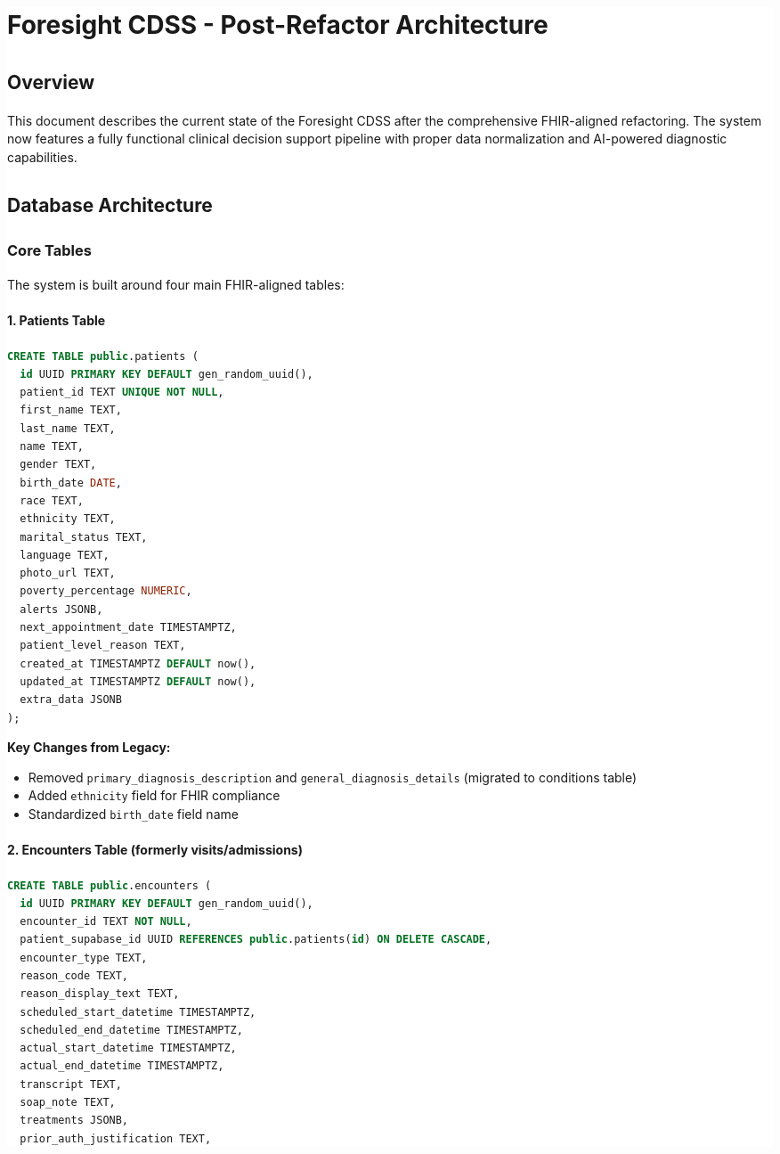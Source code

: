 # Foresight CDSS - Post-Refactor Architecture

## Overview

This document describes the current state of the Foresight CDSS after the comprehensive FHIR-aligned refactoring. The system now features a fully functional clinical decision support pipeline with proper data normalization and AI-powered diagnostic capabilities.

## Database Architecture

### Core Tables

The system is built around four main FHIR-aligned tables:

#### 1. Patients Table
```sql
CREATE TABLE public.patients (
  id UUID PRIMARY KEY DEFAULT gen_random_uuid(),
  patient_id TEXT UNIQUE NOT NULL,
  first_name TEXT,
  last_name TEXT,
  name TEXT,
  gender TEXT,
  birth_date DATE,
  race TEXT,
  ethnicity TEXT,
  marital_status TEXT,
  language TEXT,
  photo_url TEXT,
  poverty_percentage NUMERIC,
  alerts JSONB,
  next_appointment_date TIMESTAMPTZ,
  patient_level_reason TEXT,
  created_at TIMESTAMPTZ DEFAULT now(),
  updated_at TIMESTAMPTZ DEFAULT now(),
  extra_data JSONB
);
```

**Key Changes from Legacy:**
- Removed `primary_diagnosis_description` and `general_diagnosis_details` (migrated to conditions table)
- Added `ethnicity` field for FHIR compliance
- Standardized `birth_date` field name

#### 2. Encounters Table (formerly visits/admissions)
```sql
CREATE TABLE public.encounters (
  id UUID PRIMARY KEY DEFAULT gen_random_uuid(),
  encounter_id TEXT NOT NULL,
  patient_supabase_id UUID REFERENCES public.patients(id) ON DELETE CASCADE,
  encounter_type TEXT,
  reason_code TEXT,
  reason_display_text TEXT,
  scheduled_start_datetime TIMESTAMPTZ,
  scheduled_end_datetime TIMESTAMPTZ,
  actual_start_datetime TIMESTAMPTZ,
  actual_end_datetime TIMESTAMPTZ,
  transcript TEXT,
  soap_note TEXT,
  treatments JSONB,
  prior_auth_justification TEXT,
```